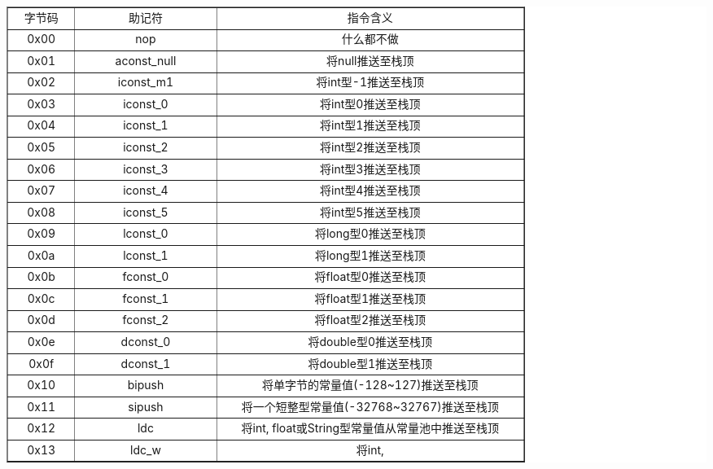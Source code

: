 <table border="1" cellpadding="0" cellspacing="0" style="width:637px;"><tbody><tr><td style="text-align:center;vertical-align:top;width:72px;">字节码</td><td style="text-align:center;vertical-align:top;width:172px;">助记符</td><td style="text-align:center;vertical-align:top;width:393px;">指令含义</td></tr><tr><td style="text-align:center;vertical-align:top;width:72px;">0x00</td><td style="text-align:center;vertical-align:top;width:172px;">nop</td><td style="text-align:center;vertical-align:top;width:393px;">什么都不做</td></tr><tr><td style="text-align:center;vertical-align:top;width:72px;">0x01</td><td style="text-align:center;vertical-align:top;width:172px;">aconst_null</td><td style="text-align:center;vertical-align:top;width:393px;">将null推送至栈顶</td></tr><tr><td style="text-align:center;vertical-align:top;width:72px;">0x02</td><td style="text-align:center;vertical-align:top;width:172px;">iconst_m1</td><td style="text-align:center;vertical-align:top;width:393px;">将int型-1推送至栈顶</td></tr><tr><td style="text-align:center;vertical-align:top;width:72px;">0x03</td><td style="text-align:center;vertical-align:top;width:172px;">iconst_0</td><td style="text-align:center;vertical-align:top;width:393px;">将int型0推送至栈顶</td></tr><tr><td style="text-align:center;vertical-align:top;width:72px;">0x04</td><td style="text-align:center;vertical-align:top;width:172px;">iconst_1</td><td style="text-align:center;vertical-align:top;width:393px;">将int型1推送至栈顶</td></tr><tr><td style="text-align:center;vertical-align:top;width:72px;">0x05</td><td style="text-align:center;vertical-align:top;width:172px;">iconst_2</td><td style="text-align:center;vertical-align:top;width:393px;">将int型2推送至栈顶</td></tr><tr><td style="text-align:center;vertical-align:top;width:72px;">0x06</td><td style="text-align:center;vertical-align:top;width:172px;">iconst_3</td><td style="text-align:center;vertical-align:top;width:393px;">将int型3推送至栈顶</td></tr><tr><td style="text-align:center;vertical-align:top;width:72px;">0x07</td><td style="text-align:center;vertical-align:top;width:172px;">iconst_4</td><td style="text-align:center;vertical-align:top;width:393px;">将int型4推送至栈顶</td></tr><tr><td style="text-align:center;vertical-align:top;width:72px;">0x08</td><td style="text-align:center;vertical-align:top;width:172px;">iconst_5</td><td style="text-align:center;vertical-align:top;width:393px;">将int型5推送至栈顶</td></tr><tr><td style="text-align:center;vertical-align:top;width:72px;">0x09</td><td style="text-align:center;vertical-align:top;width:172px;">lconst_0</td><td style="text-align:center;vertical-align:top;width:393px;">将long型0推送至栈顶</td></tr><tr><td style="text-align:center;vertical-align:top;width:72px;">0x0a</td><td style="text-align:center;vertical-align:top;width:172px;">lconst_1</td><td style="text-align:center;vertical-align:top;width:393px;">将long型1推送至栈顶</td></tr><tr><td style="text-align:center;vertical-align:top;width:72px;">0x0b</td><td style="text-align:center;vertical-align:top;width:172px;">fconst_0</td><td style="text-align:center;vertical-align:top;width:393px;">将float型0推送至栈顶</td></tr><tr><td style="text-align:center;vertical-align:top;width:72px;">0x0c</td><td style="text-align:center;vertical-align:top;width:172px;">fconst_1</td><td style="text-align:center;vertical-align:top;width:393px;">将float型1推送至栈顶</td></tr><tr><td style="text-align:center;vertical-align:top;width:72px;">0x0d</td><td style="text-align:center;vertical-align:top;width:172px;">fconst_2</td><td style="text-align:center;vertical-align:top;width:393px;">将float型2推送至栈顶</td></tr><tr><td style="text-align:center;vertical-align:top;width:72px;">0x0e</td><td style="text-align:center;vertical-align:top;width:172px;">dconst_0</td><td style="text-align:center;vertical-align:top;width:393px;">将double型0推送至栈顶</td></tr><tr><td style="text-align:center;vertical-align:top;width:72px;">0x0f</td><td style="text-align:center;vertical-align:top;width:172px;">dconst_1</td><td style="text-align:center;vertical-align:top;width:393px;">将double型1推送至栈顶</td></tr><tr><td style="text-align:center;vertical-align:top;width:72px;">0x10</td><td style="text-align:center;vertical-align:top;width:172px;">bipush</td><td style="text-align:center;vertical-align:top;width:393px;">将单字节的常量值(-128~127)推送至栈顶</td></tr><tr><td style="text-align:center;vertical-align:top;width:72px;">0x11</td><td style="text-align:center;vertical-align:top;width:172px;">sipush</td><td style="text-align:center;vertical-align:top;width:393px;">将一个短整型常量值(-32768~32767)推送至栈顶</td></tr><tr><td style="text-align:center;vertical-align:top;width:72px;">0x12</td><td style="text-align:center;vertical-align:top;width:172px;">ldc</td><td style="text-align:center;vertical-align:top;width:393px;">将int, float或String型常量值从常量池中推送至栈顶</td></tr><tr><td style="text-align:center;vertical-align:top;width:72px;">0x13</td><td style="text-align:center;vertical-align:top;width:172px;">ldc_w</td><td style="text-align:center;vertical-align:top;width:393px;">将int,